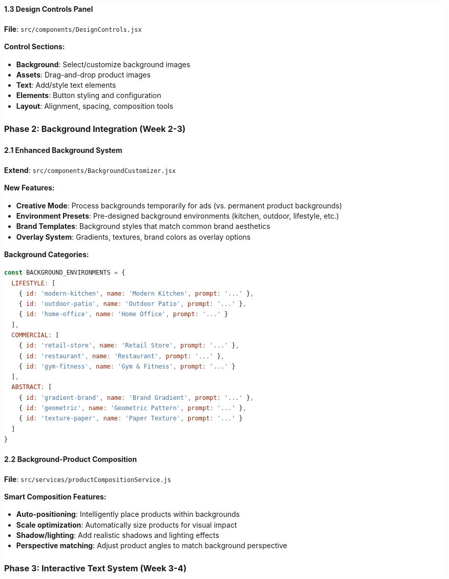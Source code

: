 #### 1.3 Design Controls Panel
**File**: `src/components/DesignControls.jsx`

**Control Sections:**
- **Background**: Select/customize background images
- **Assets**: Drag-and-drop product images
- **Text**: Add/style text elements
- **Elements**: Button styling and configuration
- **Layout**: Alignment, spacing, composition tools

### Phase 2: Background Integration (Week 2-3)

#### 2.1 Enhanced Background System
**Extend**: `src/components/BackgroundCustomizer.jsx`

**New Features:**
- **Creative Mode**: Process backgrounds temporarily for ads (vs. permanent product backgrounds)
- **Environment Presets**: Pre-designed background environments (kitchen, outdoor, lifestyle, etc.)
- **Brand Templates**: Background styles that match common brand aesthetics
- **Overlay System**: Gradients, textures, brand colors as overlay options

**Background Categories:**
```javascript
const BACKGROUND_ENVIRONMENTS = {
  LIFESTYLE: [
    { id: 'modern-kitchen', name: 'Modern Kitchen', prompt: '...' },
    { id: 'outdoor-patio', name: 'Outdoor Patio', prompt: '...' },
    { id: 'home-office', name: 'Home Office', prompt: '...' }
  ],
  COMMERCIAL: [
    { id: 'retail-store', name: 'Retail Store', prompt: '...' },
    { id: 'restaurant', name: 'Restaurant', prompt: '...' },
    { id: 'gym-fitness', name: 'Gym & Fitness', prompt: '...' }
  ],
  ABSTRACT: [
    { id: 'gradient-brand', name: 'Brand Gradient', prompt: '...' },
    { id: 'geometric', name: 'Geometric Pattern', prompt: '...' },
    { id: 'texture-paper', name: 'Paper Texture', prompt: '...' }
  ]
}
```

#### 2.2 Background-Product Composition
**File**: `src/services/productCompositionService.js`

**Smart Composition Features:**
- **Auto-positioning**: Intelligently place products within backgrounds
- **Scale optimization**: Automatically size products for visual impact
- **Shadow/lighting**: Add realistic shadows and lighting effects
- **Perspective matching**: Adjust product angles to match background perspective

### Phase 3: Interactive Text System (Week 3-4)
